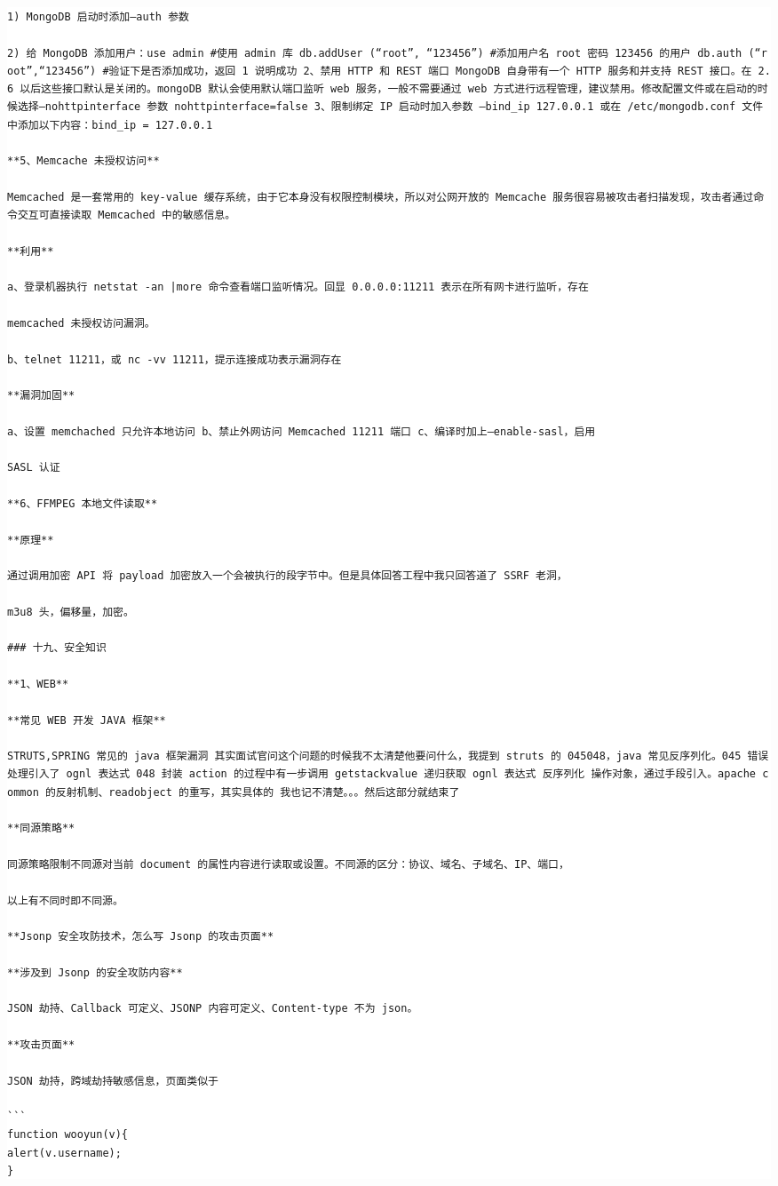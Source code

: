     1) MongoDB 启动时添加–auth 参数

    2) 给 MongoDB 添加⽤户：use admin #使⽤ admin 库 db.addUser (“root”, “123456”) #添加⽤户名 root 密码 123456 的⽤户 db.auth (“root”,“123456”) #验证下是否添加成功，返回 1 说明成功 2、禁⽤ HTTP 和 REST 端⼝ MongoDB ⾃身带有⼀个 HTTP 服务和并⽀持 REST 接⼝。在 2.6 以后这些接⼝默认是关闭的。mongoDB 默认会使⽤默认端⼝监听 web 服务，⼀般不需要通过 web ⽅式进⾏远程管理，建议禁⽤。修改配置⽂件或在启动的时候选择–nohttpinterface 参数 nohttpinterface=false 3、限制绑定 IP 启动时加⼊参数 –bind_ip 127.0.0.1 或在 /etc/mongodb.conf ⽂件中添加以下内容：bind_ip = 127.0.0.1

    **5、Memcache 未授权访问**

    Memcached 是⼀套常⽤的 key-value 缓存系统，由于它本身没有权限控制模块，所以对公⽹开放的 Memcache 服务很容易被攻击者扫描发现，攻击者通过命令交互可直接读取 Memcached 中的敏感信息。

    **利⽤**

    a、登录机器执⾏ netstat -an |more 命令查看端⼝监听情况。回显 0.0.0.0:11211 表示在所有⽹卡进⾏监听，存在

    memcached 未授权访问漏洞。

    b、telnet 11211，或 nc -vv 11211，提示连接成功表示漏洞存在

    **漏洞加固**

    a、设置 memchached 只允许本地访问 b、禁⽌外⽹访问 Memcached 11211 端⼝ c、编译时加上–enable-sasl，启⽤

    SASL 认证

    **6、FFMPEG 本地⽂件读取**

    **原理**

    通过调⽤加密 API 将 payload 加密放⼊⼀个会被执⾏的段字节中。但是具体回答⼯程中我只回答道了 SSRF ⽼洞，

    m3u8 头，偏移量，加密。

    ### ⼗九、安全知识

    **1、WEB**

    **常⻅ WEB 开发 JAVA 框架**

    STRUTS,SPRING 常⻅的 java 框架漏洞 其实⾯试官问这个问题的时候我不太清楚他要问什么，我提到 struts 的 045048，java 常⻅反序列化。045 错误处理引⼊了 ognl 表达式 048 封装 action 的过程中有⼀步调⽤ getstackvalue 递归获取 ognl 表达式 反序列化 操作对象，通过⼿段引⼊。apache common 的反射机制、readobject 的重写，其实具体的 我也记不清楚。。。然后这部分就结束了

    **同源策略**

    同源策略限制不同源对当前 document 的属性内容进⾏读取或设置。不同源的区分：协议、域名、⼦域名、IP、端⼝，

    以上有不同时即不同源。

    **Jsonp 安全攻防技术，怎么写 Jsonp 的攻击⻚⾯**

    **涉及到 Jsonp 的安全攻防内容**

    JSON 劫持、Callback 可定义、JSONP 内容可定义、Content-type 不为 json。

    **攻击⻚⾯**

    JSON 劫持，跨域劫持敏感信息，⻚⾯类似于

    ```
    function wooyun(v){
    alert(v.username);
    }
     